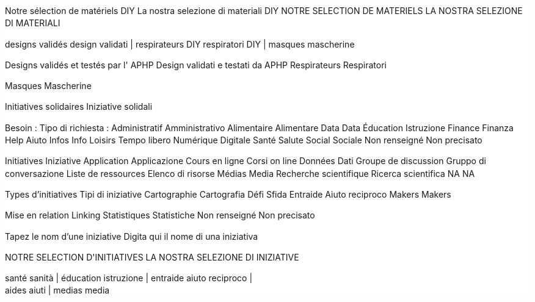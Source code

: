 
Notre sélection de matériels DIY  La nostra selezione di materiali DIY
NOTRE SELECTION DE MATERIELS LA NOSTRA SELEZIONE DI MATERIALI

designs validés   design validati  |   respirateurs DIY    respiratori DIY |   masques     mascherine

Designs validés et testés par l' APHP Design validati e testati da APHP 
Respirateurs Respiratori

Masques Mascherine

Initiatives solidaires Iniziative solidali

Besoin :  Tipo di richiesta :
Administratif Amministrativo
Alimentaire Alimentare
Data Data
Éducation Istruzione
Finance Finanza
Help Aiuto
Infos Info
Loisirs Tempo libero
Numérique  Digitale
Santé Salute
Social Sociale
Non renseigné Non precisato


Initiatives Iniziative
Application Applicazione
Cours en ligne Corsi on line
Données Dati
Groupe de discussion Gruppo di conversazione
Liste de ressources Elenco di risorse
Médias  Media
Recherche scientifique Ricerca scientifica
NA NA

Types d’initiatives Tipi di iniziative
Cartographie Cartografia
Défi Sfida
Entraide Aiuto reciproco
Makers Makers

Mise en relation Linking
Statistiques Statistiche
Non renseigné Non precisato


Tapez le nom d’une iniziative Digita qui il nome di una iniziativa

NOTRE SELECTION D'INITIATIVES LA NOSTRA SELEZIONE DI INIZIATIVE

santé  sanità  |   éducation istruzione  |   entraide  aiuto reciproco  |  
 aides aiuti  |   medias   media

